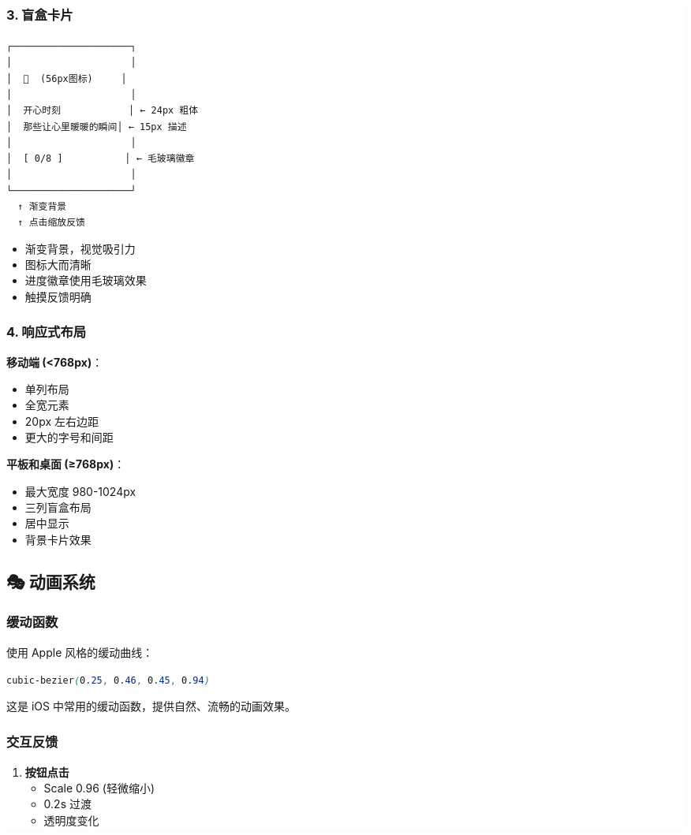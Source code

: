 ### 3. 盲盒卡片

```
┌─────────────────────┐
│                     │
│  🎁  (56px图标)     │
│                     │
│  开心时刻            │ ← 24px 粗体
│  那些让心里暖暖的瞬间│ ← 15px 描述
│                     │
│  [ 0/8 ]           │ ← 毛玻璃徽章
│                     │
└─────────────────────┘
  ↑ 渐变背景
  ↑ 点击缩放反馈
```

- 渐变背景，视觉吸引力
- 图标大而清晰
- 进度徽章使用毛玻璃效果
- 触摸反馈明确

### 4. 响应式布局

**移动端 (<768px)**：
- 单列布局
- 全宽元素
- 20px 左右边距
- 更大的字号和间距

**平板和桌面 (≥768px)**：
- 最大宽度 980-1024px
- 三列盲盒布局
- 居中显示
- 背景卡片效果

## 🎭 动画系统

### 缓动函数

使用 Apple 风格的缓动曲线：
```css
cubic-bezier(0.25, 0.46, 0.45, 0.94)
```

这是 iOS 中常用的缓动函数，提供自然、流畅的动画效果。

### 交互反馈

1. **按钮点击**
   - Scale 0.96 (轻微缩小)
   - 0.2s 过渡
   - 透明度变化
